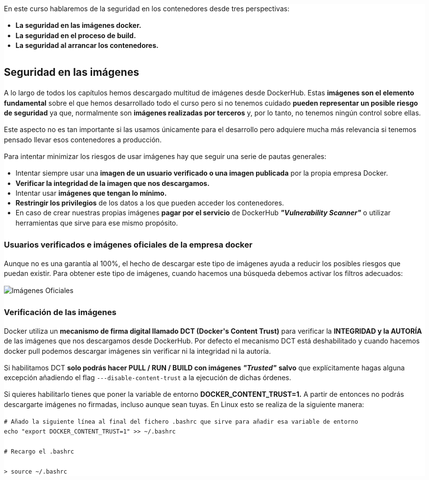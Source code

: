 En este curso hablaremos de la seguridad en los contenedores desde tres perspectivas:

- **La seguridad en las imágenes docker.**
- **La seguridad en el proceso de build.**
- **La seguridad al arrancar los contenedores.**

## Seguridad en las imágenes

A lo largo de todos los capítulos hemos descargado multitud de imágenes desde DockerHub. Estas **imágenes son el elemento fundamental** sobre el que hemos desarrollado todo el curso pero si no tenemos cuidado **pueden representar un posible riesgo de seguridad** ya que, normalmente son **imágenes realizadas por terceros** y, por lo tanto, no tenemos ningún control sobre ellas.

Este aspecto no es tan importante si las usamos únicamente para el  desarrollo pero adquiere mucha más relevancia si tenemos pensado llevar  esos contenedores a producción.

Para intentar minimizar los riesgos de usar imágenes hay que seguir una serie de pautas generales:

- Intentar siempre usar una **imagen de un usuario verificado o una imagen publicada** por la propia empresa Docker.
- **Verificar la integridad de la imagen que nos descargamos.**
- Intentar usar **imágenes que tengan lo mínimo.**
- **Restringir los privilegios** de los datos a los que pueden acceder los contenedores.
- En caso de crear nuestras propias imágenes **pagar por el servicio** de DockerHub ***"Vulnerability Scanner"*** o utilizar herramientas que sirve para ese mismo propósito.

### Usuarios verificados e imágenes oficiales de la empresa docker

Aunque no es una garantía al 100%, el hecho de descargar este tipo de  imágenes ayuda a reducir los posibles riesgos que puedan existir. Para  obtener este tipo de imágenes, cuando hacemos una búsqueda debemos  activar los filtros adecuados:

![Imágenes Oficiales](/Ciberseguridad-PePS/assets/img/segdocker/image-20220113151839398.png)

### Verificación de las imágenes

Docker utiliza un **mecanismo de firma digital llamado DCT (Docker's Content Trust)** para verificar la **INTEGRIDAD y la AUTORÍA** de las imágenes que nos descargamos desde DockerHub. Por defecto el mecanismo DCT está deshabilitado y cuando hacemos docker pull podemos descargar imágenes sin verificar ni la integridad ni la autoría.

Si habilitamos DCT **solo podrás hacer PULL / RUN / BUILD con imágenes** ***"Trusted"*** **salvo** que explícitamente hagas alguna excepción añadiendo el flag `---disable-content-trust` a la ejecución de dichas órdenes.

Si quieres habilitarlo tienes que poner la variable de entorno **DOCKER_CONTENT_TRUST=1.** A partir de entonces no podrás descargarte imágenes no firmadas, incluso aunque sean tuyas. En Linux esto se realiza de la siguiente manera:

```shell
# Añado la siguiente línea al final del fichero .bashrc que sirve para añadir esa variable de entorno
echo "export DOCKER_CONTENT_TRUST=1" >> ~/.bashrc

# Recargo el .bashrc 

> source ~/.bashrc
```
